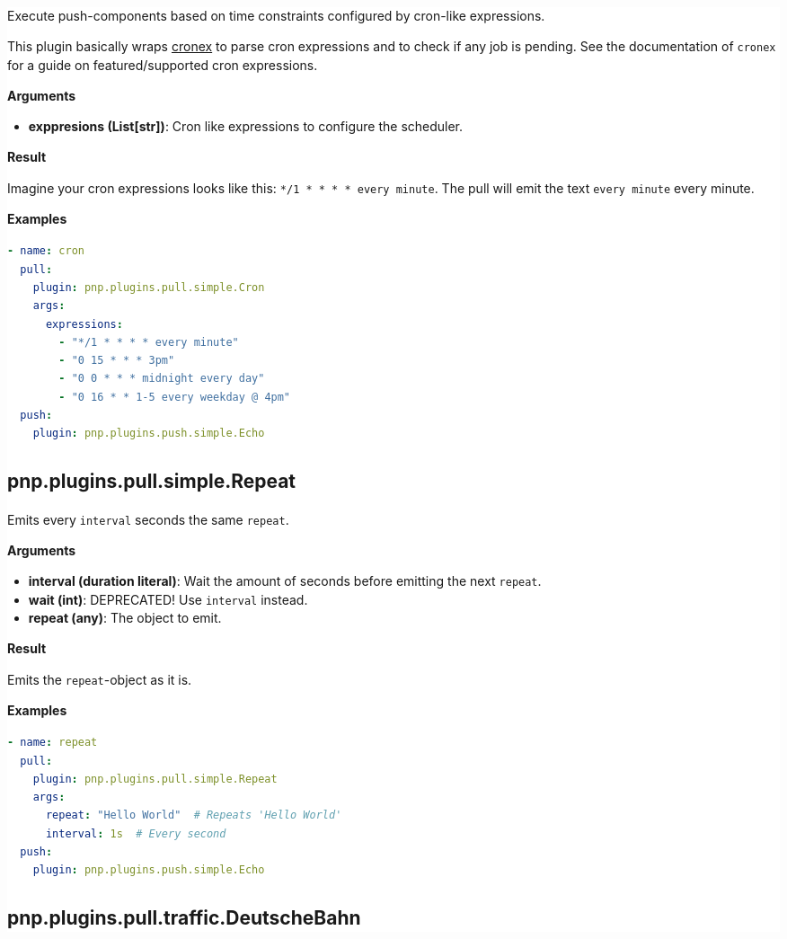 Execute push-components based on time constraints configured by cron-like expressions.

This plugin basically wraps [cronex](https://pypi.org/project/cronex/) to parse cron expressions and to check if
any job is pending. See the documentation of `cronex` for a guide on featured/supported cron expressions.

__Arguments__

- **exppresions (List[str])**: Cron like expressions to configure the scheduler.

__Result__

Imagine your cron expressions looks like this: `*/1 * * * * every minute`.
The pull will emit the text `every minute` every minute.

__Examples__

```yaml
- name: cron
  pull:
    plugin: pnp.plugins.pull.simple.Cron
    args:
      expressions:
        - "*/1 * * * * every minute"
        - "0 15 * * * 3pm"
        - "0 0 * * * midnight every day"
        - "0 16 * * 1-5 every weekday @ 4pm"
  push:
    plugin: pnp.plugins.push.simple.Echo

```
## pnp.plugins.pull.simple.Repeat

Emits every `interval` seconds the same `repeat`.

__Arguments__

- **interval (duration literal)**: Wait the amount of seconds before emitting the next `repeat`.
- **wait (int)**: DEPRECATED! Use `interval` instead.
- **repeat (any)**: The object to emit.

__Result__

Emits the `repeat`-object as it is.

__Examples__

```yaml
- name: repeat
  pull:
    plugin: pnp.plugins.pull.simple.Repeat
    args:
      repeat: "Hello World"  # Repeats 'Hello World'
      interval: 1s  # Every second
  push:
    plugin: pnp.plugins.push.simple.Echo

```
## pnp.plugins.pull.traffic.DeutscheBahn

